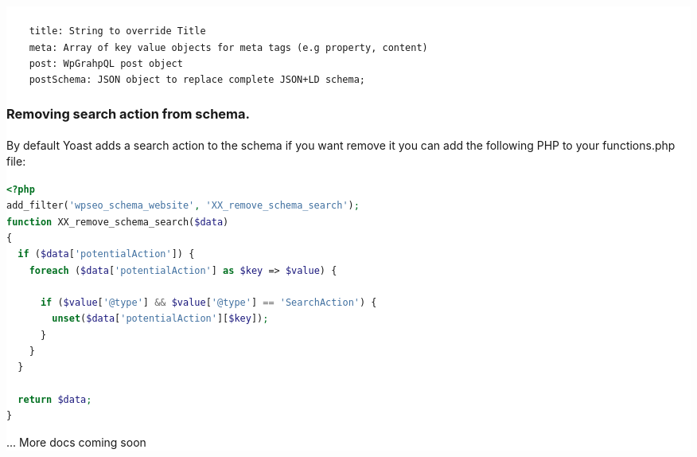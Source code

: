 ```

    title: String to override Title
    meta: Array of key value objects for meta tags (e.g property, content)
    post: WpGrahpQL post object
    postSchema: JSON object to replace complete JSON+LD schema;

```

### Removing search action from schema.

By default Yoast adds a search action to the schema if you want remove it you can add the following PHP to your functions.php file:

```php
<?php
add_filter('wpseo_schema_website', 'XX_remove_schema_search');
function XX_remove_schema_search($data)
{
  if ($data['potentialAction']) {
    foreach ($data['potentialAction'] as $key => $value) {

      if ($value['@type'] && $value['@type'] == 'SearchAction') {
        unset($data['potentialAction'][$key]);
      }
    }
  }

  return $data;
}

```

... More docs coming soon
